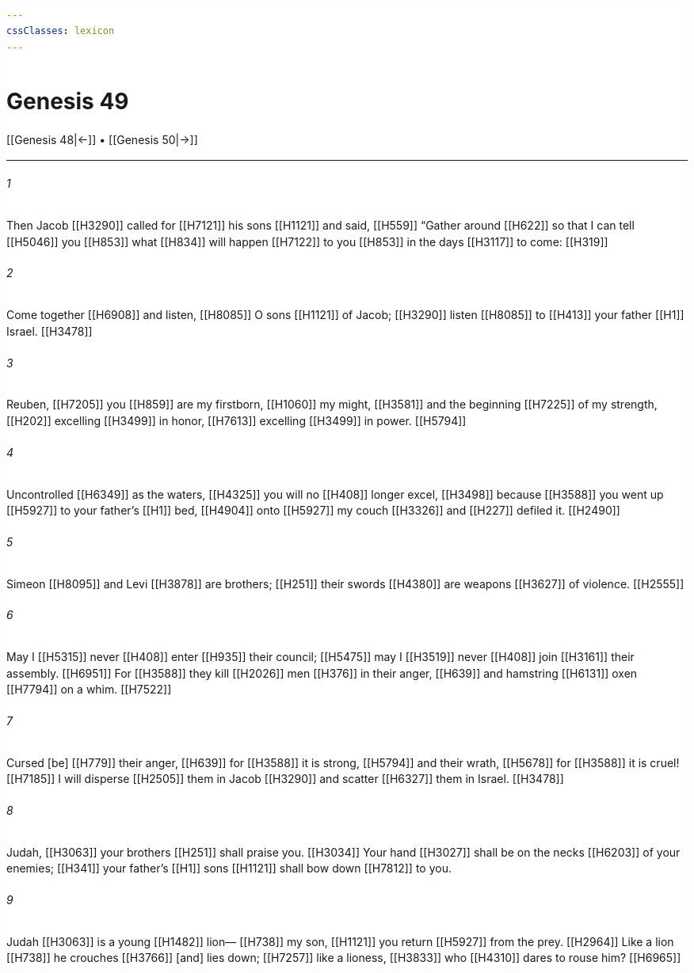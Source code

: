 ```yaml
---
cssClasses: lexicon
---
```


# Genesis 49

[[Genesis 48|←]] • [[Genesis 50|→]]

---

###### 1
Then Jacob [[H3290]] called for [[H7121]] his sons [[H1121]] and said, [[H559]] “Gather around [[H622]] so that I can tell [[H5046]] you [[H853]] what [[H834]] will happen [[H7122]] to you [[H853]] in the days [[H3117]] to come: [[H319]]

###### 2
Come together [[H6908]] and listen, [[H8085]] O sons [[H1121]] of Jacob; [[H3290]] listen [[H8085]] to [[H413]] your father [[H1]] Israel. [[H3478]]

###### 3
Reuben, [[H7205]] you [[H859]] are my firstborn, [[H1060]] my might, [[H3581]] and the beginning [[H7225]] of my strength, [[H202]] excelling [[H3499]] in honor, [[H7613]] excelling [[H3499]] in power. [[H5794]]

###### 4
Uncontrolled [[H6349]] as the waters, [[H4325]] you will no [[H408]] longer excel, [[H3498]] because [[H3588]] you went up [[H5927]] to your father’s [[H1]] bed, [[H4904]] onto [[H5927]] my couch [[H3326]] and [[H227]] defiled it. [[H2490]]

###### 5
Simeon [[H8095]] and Levi [[H3878]] are brothers; [[H251]] their swords [[H4380]] are weapons [[H3627]] of violence. [[H2555]]

###### 6
May I [[H5315]] never [[H408]] enter [[H935]] their council; [[H5475]] may I [[H3519]] never [[H408]] join [[H3161]] their assembly. [[H6951]] For [[H3588]] they kill [[H2026]] men [[H376]] in their anger, [[H639]] and hamstring [[H6131]] oxen [[H7794]] on a whim. [[H7522]]

###### 7
Cursed [be] [[H779]] their anger, [[H639]] for [[H3588]] it is strong, [[H5794]] and their wrath, [[H5678]] for [[H3588]] it is cruel! [[H7185]] I will disperse [[H2505]] them in Jacob [[H3290]] and scatter [[H6327]] them in Israel. [[H3478]]

###### 8
Judah, [[H3063]] your brothers [[H251]] shall praise you. [[H3034]] Your hand [[H3027]] shall be on the necks [[H6203]] of your enemies; [[H341]] your father’s [[H1]] sons [[H1121]] shall bow down [[H7812]] to you. 

###### 9
Judah [[H3063]] is a young [[H1482]] lion— [[H738]] my son, [[H1121]] you return [[H5927]] from the prey. [[H2964]] Like a lion [[H738]] he crouches [[H3766]] [and] lies down; [[H7257]] like a lioness, [[H3833]] who [[H4310]] dares to rouse him? [[H6965]]
